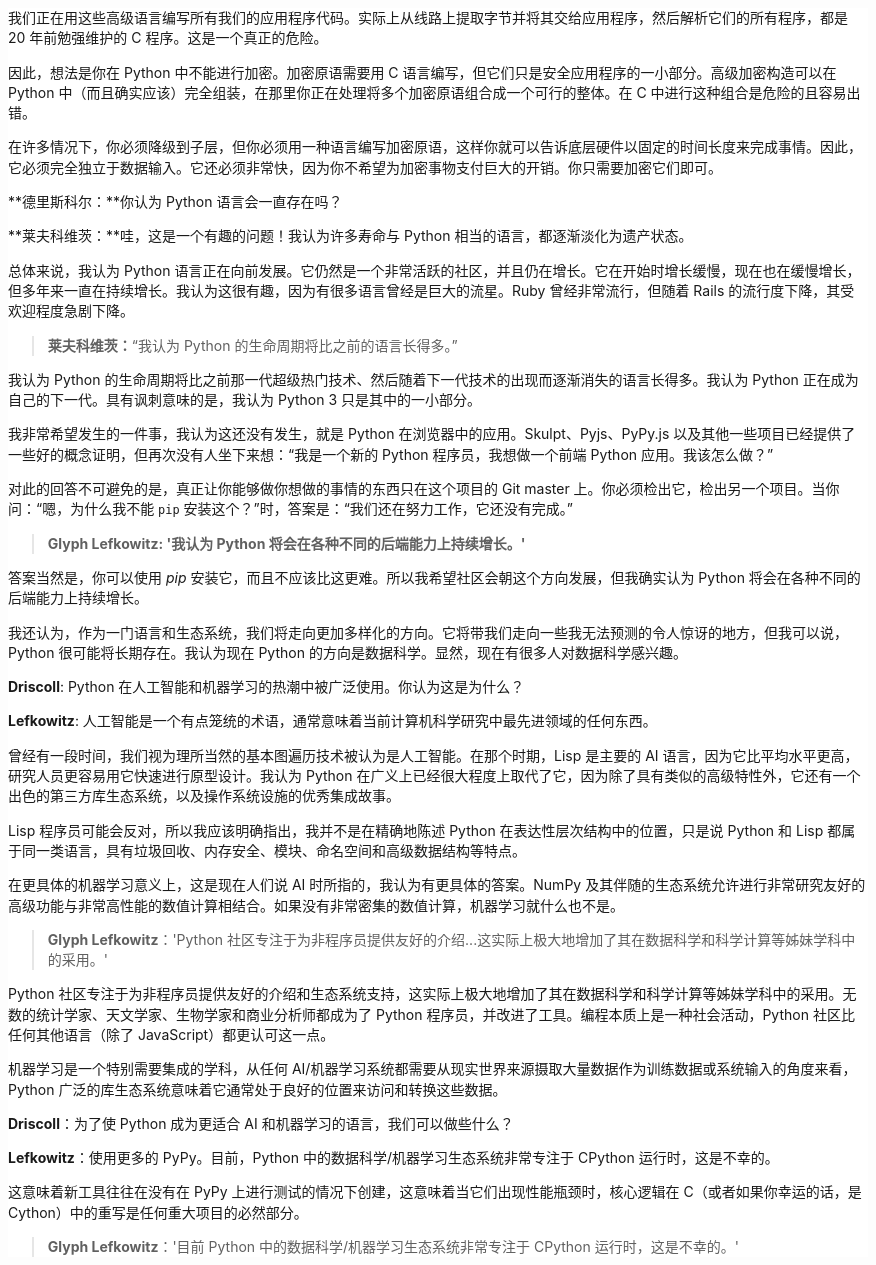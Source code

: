 我们正在用这些高级语言编写所有我们的应用程序代码。实际上从线路上提取字节并将其交给应用程序，然后解析它们的所有程序，都是 20 年前勉强维护的 C 程序。这是一个真正的危险。

因此，想法是你在 Python 中不能进行加密。加密原语需要用 C 语言编写，但它们只是安全应用程序的一小部分。高级加密构造可以在 Python 中（而且确实应该）完全组装，在那里你正在处理将多个加密原语组合成一个可行的整体。在 C 中进行这种组合是危险的且容易出错。

在许多情况下，你必须降级到子层，但你必须用一种语言编写加密原语，这样你就可以告诉底层硬件以固定的时间长度来完成事情。因此，它必须完全独立于数据输入。它还必须非常快，因为你不希望为加密事物支付巨大的开销。你只需要加密它们即可。

**德里斯科尔：**你认为 Python 语言会一直存在吗？

**莱夫科维茨：**哇，这是一个有趣的问题！我认为许多寿命与 Python 相当的语言，都逐渐淡化为遗产状态。

总体来说，我认为 Python 语言正在向前发展。它仍然是一个非常活跃的社区，并且仍在增长。它在开始时增长缓慢，现在也在缓慢增长，但多年来一直在持续增长。我认为这很有趣，因为有很多语言曾经是巨大的流星。Ruby 曾经非常流行，但随着 Rails 的流行度下降，其受欢迎程度急剧下降。

> **莱夫科维茨：**“我认为 Python 的生命周期将比之前的语言长得多。”

我认为 Python 的生命周期将比之前那一代超级热门技术、然后随着下一代技术的出现而逐渐消失的语言长得多。我认为 Python 正在成为自己的下一代。具有讽刺意味的是，我认为 Python 3 只是其中的一小部分。

我非常希望发生的一件事，我认为这还没有发生，就是 Python 在浏览器中的应用。Skulpt、Pyjs、PyPy.js 以及其他一些项目已经提供了一些好的概念证明，但再次没有人坐下来想：“我是一个新的 Python 程序员，我想做一个前端 Python 应用。我该怎么做？”

对此的回答不可避免的是，真正让你能够做你想做的事情的东西只在这个项目的 Git master 上。你必须检出它，检出另一个项目。当你问：“嗯，为什么我不能 `pip` 安装这个？”时，答案是：“我们还在努力工作，它还没有完成。”

> **Glyph Lefkowitz: '我认为 Python 将会在各种不同的后端能力上持续增长。'**

答案当然是，你可以使用 *pip* 安装它，而且不应该比这更难。所以我希望社区会朝这个方向发展，但我确实认为 Python 将会在各种不同的后端能力上持续增长。

我还认为，作为一门语言和生态系统，我们将走向更加多样化的方向。它将带我们走向一些我无法预测的令人惊讶的地方，但我可以说，Python 很可能将长期存在。我认为现在 Python 的方向是数据科学。显然，现在有很多人对数据科学感兴趣。

**Driscoll**: Python 在人工智能和机器学习的热潮中被广泛使用。你认为这是为什么？

**Lefkowitz**: 人工智能是一个有点笼统的术语，通常意味着当前计算机科学研究中最先进领域的任何东西。

曾经有一段时间，我们视为理所当然的基本图遍历技术被认为是人工智能。在那个时期，Lisp 是主要的 AI 语言，因为它比平均水平更高，研究人员更容易用它快速进行原型设计。我认为 Python 在广义上已经很大程度上取代了它，因为除了具有类似的高级特性外，它还有一个出色的第三方库生态系统，以及操作系统设施的优秀集成故事。

Lisp 程序员可能会反对，所以我应该明确指出，我并不是在精确地陈述 Python 在表达性层次结构中的位置，只是说 Python 和 Lisp 都属于同一类语言，具有垃圾回收、内存安全、模块、命名空间和高级数据结构等特点。

在更具体的机器学习意义上，这是现在人们说 AI 时所指的，我认为有更具体的答案。NumPy 及其伴随的生态系统允许进行非常研究友好的高级功能与非常高性能的数值计算相结合。如果没有非常密集的数值计算，机器学习就什么也不是。

> **Glyph Lefkowitz**：'Python 社区专注于为非程序员提供友好的介绍...这实际上极大地增加了其在数据科学和科学计算等姊妹学科中的采用。'

Python 社区专注于为非程序员提供友好的介绍和生态系统支持，这实际上极大地增加了其在数据科学和科学计算等姊妹学科中的采用。无数的统计学家、天文学家、生物学家和商业分析师都成为了 Python 程序员，并改进了工具。编程本质上是一种社会活动，Python 社区比任何其他语言（除了 JavaScript）都更认可这一点。

机器学习是一个特别需要集成的学科，从任何 AI/机器学习系统都需要从现实世界来源摄取大量数据作为训练数据或系统输入的角度来看，Python 广泛的库生态系统意味着它通常处于良好的位置来访问和转换这些数据。

**Driscoll**：为了使 Python 成为更适合 AI 和机器学习的语言，我们可以做些什么？

**Lefkowitz**：使用更多的 PyPy。目前，Python 中的数据科学/机器学习生态系统非常专注于 CPython 运行时，这是不幸的。

这意味着新工具往往在没有在 PyPy 上进行测试的情况下创建，这意味着当它们出现性能瓶颈时，核心逻辑在 C（或者如果你幸运的话，是 Cython）中的重写是任何重大项目的必然部分。

> **Glyph Lefkowitz**：'目前 Python 中的数据科学/机器学习生态系统非常专注于 CPython 运行时，这是不幸的。'
